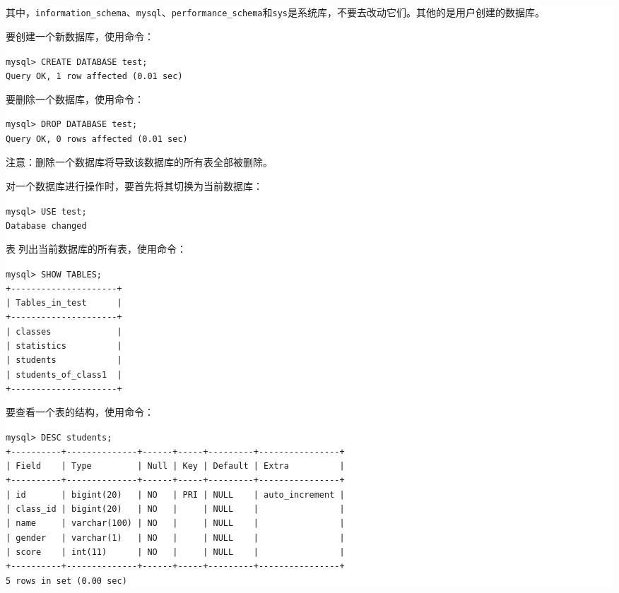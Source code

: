 其中，`information_schema`、`mysql`、`performance_schema`和`sys`是系统库，不要去改动它们。其他的是用户创建的数据库。

要创建一个新数据库，使用命令：

```
mysql> CREATE DATABASE test;
Query OK, 1 row affected (0.01 sec)

```

要删除一个数据库，使用命令：

```
mysql> DROP DATABASE test;
Query OK, 0 rows affected (0.01 sec)

```

注意：删除一个数据库将导致该数据库的所有表全部被删除。

对一个数据库进行操作时，要首先将其切换为当前数据库：

```
mysql> USE test;
Database changed

```
表
列出当前数据库的所有表，使用命令：

```
mysql> SHOW TABLES;
+---------------------+
| Tables_in_test      |
+---------------------+
| classes             |
| statistics          |
| students            |
| students_of_class1  |
+---------------------+

```

要查看一个表的结构，使用命令：

```
mysql> DESC students;
+----------+--------------+------+-----+---------+----------------+
| Field    | Type         | Null | Key | Default | Extra          |
+----------+--------------+------+-----+---------+----------------+
| id       | bigint(20)   | NO   | PRI | NULL    | auto_increment |
| class_id | bigint(20)   | NO   |     | NULL    |                |
| name     | varchar(100) | NO   |     | NULL    |                |
| gender   | varchar(1)   | NO   |     | NULL    |                |
| score    | int(11)      | NO   |     | NULL    |                |
+----------+--------------+------+-----+---------+----------------+
5 rows in set (0.00 sec)

```
